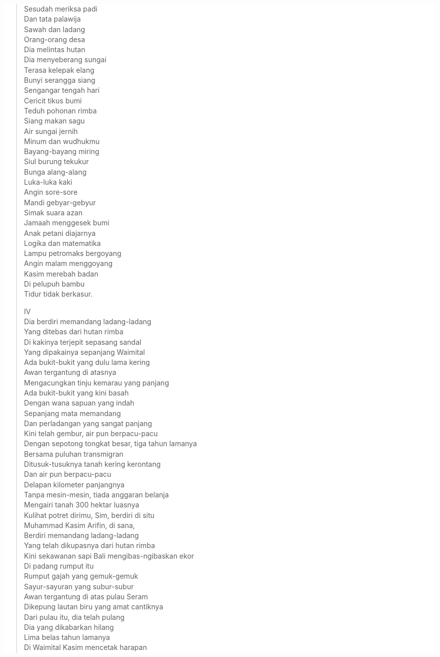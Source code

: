 > Sesudah meriksa padi  
> Dan tata palawija  
> Sawah dan ladang  
> Orang-orang desa  
> Dia melintas hutan  
> Dia menyeberang sungai  
> Terasa kelepak elang  
> Bunyi serangga siang  
> Sengangar tengah hari  
> Cericit tikus bumi  
> Teduh pohonan rimba  
> Siang makan sagu  
> Air sungai jernih  
> Minum dan wudhukmu  
> Bayang-bayang miring  
> Siul burung tekukur  
> Bunga alang-alang  
> Luka-luka kaki  
> Angin sore-sore  
> Mandi gebyar-gebyur  
> Simak suara azan  
> Jamaah menggesek bumi  
> Anak petani diajarnya  
> Logika dan matematika  
> Lampu petromaks bergoyang  
> Angin malam menggoyang  
> Kasim merebah badan  
> Di pelupuh bambu  
> Tidur tidak berkasur.  
>   
> IV  
> Dia berdiri memandang ladang-ladang  
> Yang ditebas dari hutan rimba  
> Di kakinya terjepit sepasang sandal  
> Yang dipakainya sepanjang Waimital  
> Ada bukit-bukit yang dulu lama kering  
> Awan tergantung di atasnya  
> Mengacungkan tinju kemarau yang panjang  
> Ada bukit-bukit yang kini basah  
> Dengan wana sapuan yang indah  
> Sepanjang mata memandang  
> Dan perladangan yang sangat panjang  
> Kini telah gembur, air pun berpacu-pacu  
> Dengan sepotong tongkat besar, tiga tahun lamanya  
> Bersama puluhan transmigran  
> Ditusuk-tusuknya tanah kering kerontang  
> Dan air pun berpacu-pacu  
> Delapan kilometer panjangnya  
> Tanpa mesin-mesin, tiada anggaran belanja  
> Mengairi tanah 300 hektar luasnya  
> Kulihat potret dirimu, Sim, berdiri di situ  
> Muhammad Kasim Arifin, di sana,  
> Berdiri memandang ladang-ladang  
> Yang telah dikupasnya dari hutan rimba  
> Kini sekawanan sapi Bali mengibas-ngibaskan ekor  
> Di padang rumput itu  
> Rumput gajah yang gemuk-gemuk  
> Sayur-sayuran yang subur-subur  
> Awan tergantung di atas pulau Seram  
> Dikepung lautan biru yang amat cantiknya  
> Dari pulau itu, dia telah pulang  
> Dia yang dikabarkan hilang  
> Lima belas tahun lamanya  
> Di Waimital Kasim mencetak harapan  